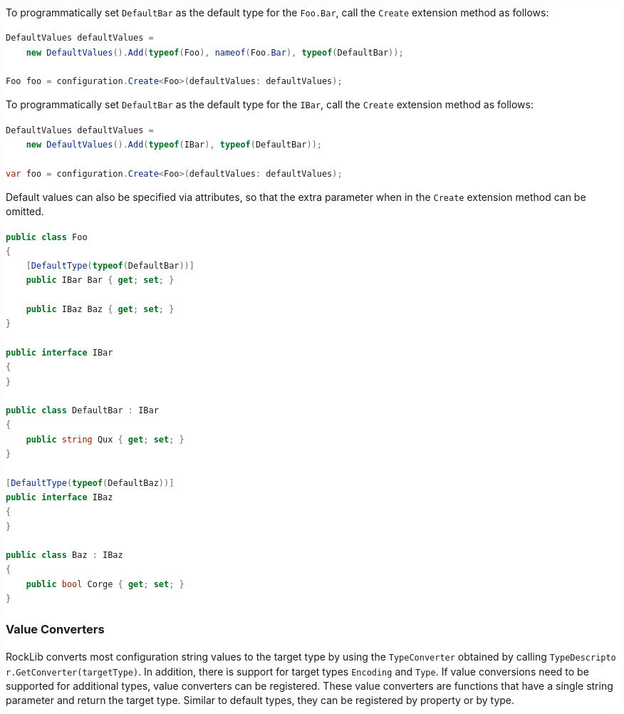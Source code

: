 To programmatically set `DefaultBar` as the default type for the `Foo.Bar`, call the `Create` extension method as follows:

```c#
DefaultValues defaultValues =
    new DefaultValues().Add(typeof(Foo), nameof(Foo.Bar), typeof(DefaultBar));
    
Foo foo = configuration.Create<Foo>(defaultValues: defaultValues);
```

To programmatically set `DefaultBar` as the default type for the `IBar`, call the `Create` extension method as follows:

```c#
DefaultValues defaultValues =
    new DefaultValues().Add(typeof(IBar), typeof(DefaultBar));

var foo = configuration.Create<Foo>(defaultValues: defaultValues);
```

Default values can also be specified via attributes, so that the extra parameter when in the `Create` extension method can be omitted. 

```c#
public class Foo
{
    [DefaultType(typeof(DefaultBar))]
    public IBar Bar { get; set; }
    
    public IBaz Baz { get; set; }
}

public interface IBar
{
}

public class DefaultBar : IBar
{
    public string Qux { get; set; }
}

[DefaultType(typeof(DefaultBaz))]
public interface IBaz
{
}

public class Baz : IBaz
{
    public bool Corge { get; set; }
}
```

### Value Converters

RockLib converts most configuration string values to the target type by using the `TypeConverter` obtained by calling `TypeDescriptor.GetConverter(targetType)`. In addition, there is support for target types `Encoding` and `Type`. If value conversions need to be supported for additional types, value converters can be registered. These value converters are functions that have a single string parameter and return the target type. Similar to default types, they can be registered by property or by type.
